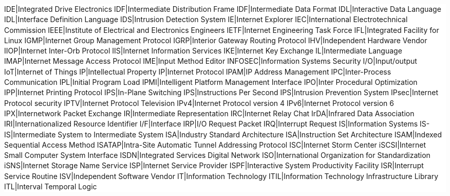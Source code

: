 IDE|Integrated Drive Electronics
IDF|Intermediate Distribution Frame
IDF|Intermediate Data Format
IDL|Interactive Data Language
IDL|Interface Definition Language
IDS|Intrusion Detection System
IE|Internet Explorer
IEC|International Electrotechnical Commission
IEEE|Institute of Electrical and Electronics Engineers
IETF|Internet Engineering Task Force
IFL|Integrated Facility for Linux
IGMP|Internet Group Management Protocol
IGRP|Interior Gateway Routing Protocol
IHV|Independent Hardware Vendor
IIOP|Internet Inter-Orb Protocol
IIS|Internet Information Services
IKE|Internet Key Exchange
IL|Intermediate Language
IMAP|Internet Message Access Protocol
IME|Input Method Editor
INFOSEC|Information Systems Security
I/O|Input/output
IoT|Internet of Things
IP|Intellectual Property
IP|Internet Protocol
IPAM|IP Address Management
IPC|Inter-Process Communication
IPL|Initial Program Load
IPMI|Intelligent Platform Management Interface
IPO|Inter Procedural Optimization
IPP|Internet Printing Protocol
IPS|In-Plane Switching
IPS|Instructions Per Second
IPS|Intrusion Prevention System
IPsec|Internet Protocol security
IPTV|Internet Protocol Television
IPv4|Internet Protocol version 4
IPv6|Internet Protocol version 6
IPX|Internetwork Packet Exchange
IR|Intermediate Representation
IRC|Internet Relay Chat
IrDA|Infrared Data Association
IRI|Internationalized Resource Identifier
I/F|Interface
IRP|I/O Request Packet
IRQ|Interrupt Request
IS|Information Systems
IS-IS|Intermediate System to Intermediate System
ISA|Industry Standard Architecture
ISA|Instruction Set Architecture
ISAM|Indexed Sequential Access Method
ISATAP|Intra-Site Automatic Tunnel Addressing Protocol
ISC|Internet Storm Center
iSCSI|Internet Small Computer System Interface
ISDN|Integrated Services Digital Network
ISO|International Organization for Standardization
iSNS|Internet Storage Name Service
ISP|Internet Service Provider
ISPF|Interactive System Productivity Facility
ISR|Interrupt Service Routine
ISV|Independent Software Vendor
IT|Information Technology
ITIL|Information Technology Infrastructure Library
ITL|Interval Temporal Logic